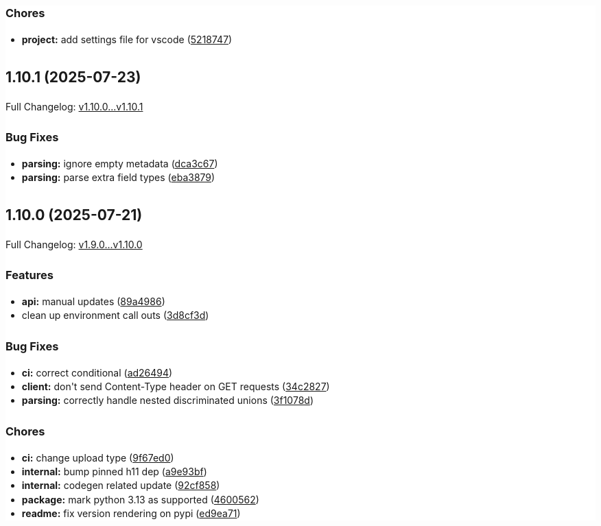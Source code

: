 
### Chores

* **project:** add settings file for vscode ([5218747](https://github.com/brand-dot-dev/python-sdk/commit/5218747ee50439e600cfb756f14364d9a7e7aef3))

## 1.10.1 (2025-07-23)

Full Changelog: [v1.10.0...v1.10.1](https://github.com/brand-dot-dev/python-sdk/compare/v1.10.0...v1.10.1)

### Bug Fixes

* **parsing:** ignore empty metadata ([dca3c67](https://github.com/brand-dot-dev/python-sdk/commit/dca3c6732cef49c169afc94625b8ccfecb11cdc2))
* **parsing:** parse extra field types ([eba3879](https://github.com/brand-dot-dev/python-sdk/commit/eba38798002dd3cac30d4189e74bfe4c5a9700f9))

## 1.10.0 (2025-07-21)

Full Changelog: [v1.9.0...v1.10.0](https://github.com/brand-dot-dev/python-sdk/compare/v1.9.0...v1.10.0)

### Features

* **api:** manual updates ([89a4986](https://github.com/brand-dot-dev/python-sdk/commit/89a49860aa2c253b9f12397684d7ee38670298b1))
* clean up environment call outs ([3d8cf3d](https://github.com/brand-dot-dev/python-sdk/commit/3d8cf3dcad83da7cf75078c501997fb0cfc4eefa))


### Bug Fixes

* **ci:** correct conditional ([ad26494](https://github.com/brand-dot-dev/python-sdk/commit/ad26494daca49a55899f9e769e9b38e20f51857a))
* **client:** don't send Content-Type header on GET requests ([34c2827](https://github.com/brand-dot-dev/python-sdk/commit/34c2827853c1d1c04ac05d3ce3fa519179d60793))
* **parsing:** correctly handle nested discriminated unions ([3f1078d](https://github.com/brand-dot-dev/python-sdk/commit/3f1078dede16aed00d8e434b4491f4f3285cfe51))


### Chores

* **ci:** change upload type ([9f67ed0](https://github.com/brand-dot-dev/python-sdk/commit/9f67ed039e0b905f81d8c1e1a1bd79e9c997d483))
* **internal:** bump pinned h11 dep ([a9e93bf](https://github.com/brand-dot-dev/python-sdk/commit/a9e93bf5b4f7d4d6bf2c82b9e1db113a8396d398))
* **internal:** codegen related update ([92cf858](https://github.com/brand-dot-dev/python-sdk/commit/92cf85837fb7a56a98736c97d5115308e51c5906))
* **package:** mark python 3.13 as supported ([4600562](https://github.com/brand-dot-dev/python-sdk/commit/46005627ab1a6e83e62bb90a8b8f0183b2292786))
* **readme:** fix version rendering on pypi ([ed9ea71](https://github.com/brand-dot-dev/python-sdk/commit/ed9ea71094d6bede408dd145d9951bd5bf24c0b8))
